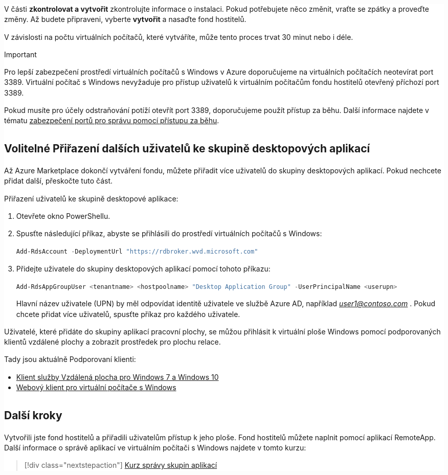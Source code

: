 V části **zkontrolovat a vytvořit** zkontrolujte informace o instalaci. Pokud potřebujete něco změnit, vraťte se zpátky a proveďte změny. Až budete připraveni, vyberte **vytvořit** a nasaďte fond hostitelů.

V závislosti na počtu virtuálních počítačů, které vytváříte, může tento proces trvat 30 minut nebo i déle.

>[!IMPORTANT]
> Pro lepší zabezpečení prostředí virtuálních počítačů s Windows v Azure doporučujeme na virtuálních počítačích neotevírat port 3389. Virtuální počítač s Windows nevyžaduje pro přístup uživatelů k virtuálním počítačům fondu hostitelů otevřený příchozí port 3389.
>
> Pokud musíte pro účely odstraňování potíží otevřít port 3389, doporučujeme použít přístup za běhu. Další informace najdete v tématu [zabezpečení portů pro správu pomocí přístupu za běhu](../../security-center/security-center-just-in-time.md).

## <a name="optional-assign-additional-users-to-the-desktop-application-group"></a>Volitelné Přiřazení dalších uživatelů ke skupině desktopových aplikací

Až Azure Marketplace dokončí vytváření fondu, můžete přiřadit více uživatelů do skupiny desktopových aplikací. Pokud nechcete přidat další, přeskočte tuto část.

Přiřazení uživatelů ke skupině desktopové aplikace:

1. Otevřete okno PowerShellu.

1. Spusťte následující příkaz, abyste se přihlásili do prostředí virtuálních počítačů s Windows:

   ```powershell
   Add-RdsAccount -DeploymentUrl "https://rdbroker.wvd.microsoft.com"
   ```

1. Přidejte uživatele do skupiny desktopových aplikací pomocí tohoto příkazu:

   ```powershell
   Add-RdsAppGroupUser <tenantname> <hostpoolname> "Desktop Application Group" -UserPrincipalName <userupn>
   ```

   Hlavní název uživatele (UPN) by měl odpovídat identitě uživatele ve službě Azure AD, například *user1@contoso.com* . Pokud chcete přidat více uživatelů, spusťte příkaz pro každého uživatele.

Uživatelé, které přidáte do skupiny aplikací pracovní plochy, se můžou přihlásit k virtuální ploše Windows pomocí podporovaných klientů vzdálené plochy a zobrazit prostředek pro plochu relace.

Tady jsou aktuálně Podporovaní klienti:

* [Klient služby Vzdálená plocha pro Windows 7 a Windows 10](connect-windows-7-10-2019.md)
* [Webový klient pro virtuální počítače s Windows](connect-web-2019.md)

## <a name="next-steps"></a>Další kroky

Vytvořili jste fond hostitelů a přiřadili uživatelům přístup k jeho ploše. Fond hostitelů můžete naplnit pomocí aplikací RemoteApp. Další informace o správě aplikací ve virtuálním počítači s Windows najdete v tomto kurzu:

> [!div class="nextstepaction"]
> [Kurz správy skupin aplikací](manage-app-groups-2019.md)
